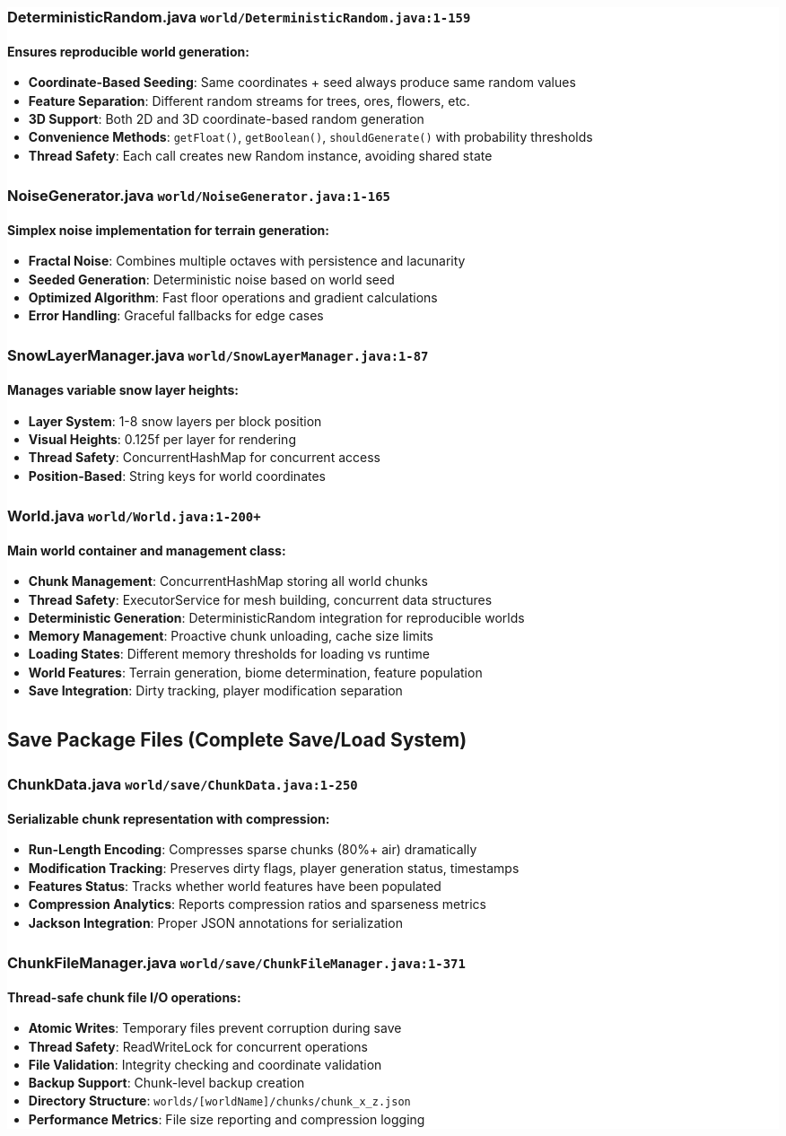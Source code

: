 ### **DeterministicRandom.java** `world/DeterministicRandom.java:1-159`
**Ensures reproducible world generation:**
- **Coordinate-Based Seeding**: Same coordinates + seed always produce same random values
- **Feature Separation**: Different random streams for trees, ores, flowers, etc.
- **3D Support**: Both 2D and 3D coordinate-based random generation
- **Convenience Methods**: `getFloat()`, `getBoolean()`, `shouldGenerate()` with probability thresholds
- **Thread Safety**: Each call creates new Random instance, avoiding shared state

### **NoiseGenerator.java** `world/NoiseGenerator.java:1-165`
**Simplex noise implementation for terrain generation:**
- **Fractal Noise**: Combines multiple octaves with persistence and lacunarity
- **Seeded Generation**: Deterministic noise based on world seed
- **Optimized Algorithm**: Fast floor operations and gradient calculations
- **Error Handling**: Graceful fallbacks for edge cases

### **SnowLayerManager.java** `world/SnowLayerManager.java:1-87`
**Manages variable snow layer heights:**
- **Layer System**: 1-8 snow layers per block position
- **Visual Heights**: 0.125f per layer for rendering
- **Thread Safety**: ConcurrentHashMap for concurrent access
- **Position-Based**: String keys for world coordinates

### **World.java** `world/World.java:1-200+`
**Main world container and management class:**
- **Chunk Management**: ConcurrentHashMap storing all world chunks
- **Thread Safety**: ExecutorService for mesh building, concurrent data structures
- **Deterministic Generation**: DeterministicRandom integration for reproducible worlds
- **Memory Management**: Proactive chunk unloading, cache size limits
- **Loading States**: Different memory thresholds for loading vs runtime
- **World Features**: Terrain generation, biome determination, feature population
- **Save Integration**: Dirty tracking, player modification separation

## **Save Package Files (Complete Save/Load System)**

### **ChunkData.java** `world/save/ChunkData.java:1-250`
**Serializable chunk representation with compression:**
- **Run-Length Encoding**: Compresses sparse chunks (80%+ air) dramatically
- **Modification Tracking**: Preserves dirty flags, player generation status, timestamps
- **Features Status**: Tracks whether world features have been populated
- **Compression Analytics**: Reports compression ratios and sparseness metrics
- **Jackson Integration**: Proper JSON annotations for serialization

### **ChunkFileManager.java** `world/save/ChunkFileManager.java:1-371`
**Thread-safe chunk file I/O operations:**
- **Atomic Writes**: Temporary files prevent corruption during save
- **Thread Safety**: ReadWriteLock for concurrent operations
- **File Validation**: Integrity checking and coordinate validation
- **Backup Support**: Chunk-level backup creation
- **Directory Structure**: `worlds/[worldName]/chunks/chunk_x_z.json`
- **Performance Metrics**: File size reporting and compression logging
